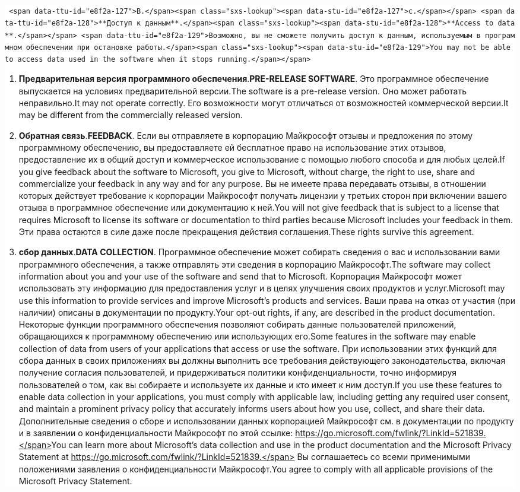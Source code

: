      <span data-ttu-id="e8f2a-127">В.</span><span class="sxs-lookup"><span data-stu-id="e8f2a-127">c.</span></span> <span data-ttu-id="e8f2a-128">**Доступ к данным**.</span><span class="sxs-lookup"><span data-stu-id="e8f2a-128">**Access to data**.</span></span> <span data-ttu-id="e8f2a-129">Возможно, вы не сможете получить доступ к данным, используемым в программном обеспечении при остановке работы.</span><span class="sxs-lookup"><span data-stu-id="e8f2a-129">You may not be able to access data used in the software when it stops running.</span></span>

1. <span data-ttu-id="e8f2a-130">**Предварительная версия программного обеспечения**.</span><span class="sxs-lookup"><span data-stu-id="e8f2a-130">**PRE-RELEASE SOFTWARE**.</span></span> <span data-ttu-id="e8f2a-131">Это программное обеспечение выпускается на условиях предварительной версии.</span><span class="sxs-lookup"><span data-stu-id="e8f2a-131">The software is a pre-release version.</span></span> <span data-ttu-id="e8f2a-132">Оно может работать неправильно.</span><span class="sxs-lookup"><span data-stu-id="e8f2a-132">It may not operate correctly.</span></span> <span data-ttu-id="e8f2a-133">Его возможности могут отличаться от возможностей коммерческой версии.</span><span class="sxs-lookup"><span data-stu-id="e8f2a-133">It may be different from the commercially released version.</span></span>


1. <span data-ttu-id="e8f2a-134">**Обратная связь**.</span><span class="sxs-lookup"><span data-stu-id="e8f2a-134">**FEEDBACK**.</span></span> <span data-ttu-id="e8f2a-135">Если вы отправляете в корпорацию Майкрософт отзывы и предложения по этому программному обеспечению, вы предоставляете ей бесплатное право на использование этих отзывов, предоставление их в общий доступ и коммерческое использование с помощью любого способа и для любых целей.</span><span class="sxs-lookup"><span data-stu-id="e8f2a-135">If you give feedback about the software to Microsoft, you give to Microsoft, without charge, the right to use, share and commercialize your feedback in any way and for any purpose.</span></span> <span data-ttu-id="e8f2a-136">Вы не имеете права передавать отзывы, в отношении которых действует требование к корпорации Майкрософт получать лицензии у третьих сторон при включении вашего отзыва в программное обеспечение или документацию к ней.</span><span class="sxs-lookup"><span data-stu-id="e8f2a-136">You will not give feedback that is subject to a license that requires Microsoft to license its software or documentation to third parties because Microsoft includes your feedback in them.</span></span> <span data-ttu-id="e8f2a-137">Эти права остаются в силе даже после прекращения действия соглашения.</span><span class="sxs-lookup"><span data-stu-id="e8f2a-137">These rights survive this agreement.</span></span>

1. <span data-ttu-id="e8f2a-138">**сбор данных**.</span><span class="sxs-lookup"><span data-stu-id="e8f2a-138">**DATA COLLECTION**.</span></span> <span data-ttu-id="e8f2a-139">Программное обеспечение может собирать сведения о вас и использовании вами программного обеспечения, а также отправлять эти сведения в корпорацию Майкрософт.</span><span class="sxs-lookup"><span data-stu-id="e8f2a-139">The software may collect information about you and your use of the software and send that to Microsoft.</span></span> <span data-ttu-id="e8f2a-140">Корпорация Майкрософт может использовать эту информацию для предоставления услуг и в целях улучшения своих продуктов и услуг.</span><span class="sxs-lookup"><span data-stu-id="e8f2a-140">Microsoft may use this information to provide services and improve Microsoft’s products and services.</span></span> <span data-ttu-id="e8f2a-141">Ваши права на отказ от участия (при наличии) описаны в документации по продукту.</span><span class="sxs-lookup"><span data-stu-id="e8f2a-141">Your opt-out rights, if any, are described in the product documentation.</span></span> <span data-ttu-id="e8f2a-142">Некоторые функции программного обеспечения позволяют собирать данные пользователей приложений, обращающихся к программному обеспечению или использующих его.</span><span class="sxs-lookup"><span data-stu-id="e8f2a-142">Some features in the software may enable collection of data from users of your applications that access or use the software.</span></span> <span data-ttu-id="e8f2a-143">При использовании этих функций для сбора данных в своих приложениях вы должны выполнить все требования действующего законодательства, включая получение согласия пользователей, и придерживаться политики конфиденциальности, точно информируя пользователей о том, как вы собираете и используете их данные и кто имеет к ним доступ.</span><span class="sxs-lookup"><span data-stu-id="e8f2a-143">If you use these features to enable data collection in your applications, you must comply with applicable law, including getting any required user consent, and maintain a prominent privacy policy that accurately informs users about how you use, collect, and share their data.</span></span> <span data-ttu-id="e8f2a-144">Дополнительные сведения о сборе и использовании данных корпорацией Майкрософт см. в документации по продукту и в заявлении о конфиденциальности Майкрософт по этой ссылке: https://go.microsoft.com/fwlink/?LinkId=521839.</span><span class="sxs-lookup"><span data-stu-id="e8f2a-144">You can learn more about Microsoft’s data collection and use in the product documentation and the Microsoft Privacy Statement at https://go.microsoft.com/fwlink/?LinkId=521839.</span></span> <span data-ttu-id="e8f2a-145">Вы соглашаетесь со всеми применимыми положениями заявления о конфиденциальности Майкрософт.</span><span class="sxs-lookup"><span data-stu-id="e8f2a-145">You agree to comply with all applicable provisions of the Microsoft Privacy Statement.</span></span>
